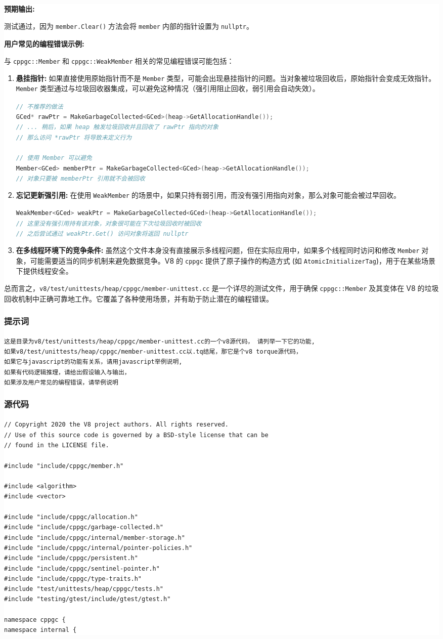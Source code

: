 **预期输出:**

测试通过，因为 `member.Clear()` 方法会将 `member` 内部的指针设置为 `nullptr`。

**用户常见的编程错误示例:**

与 `cppgc::Member` 和 `cppgc::WeakMember` 相关的常见编程错误可能包括：

1. **悬挂指针:** 如果直接使用原始指针而不是 `Member` 类型，可能会出现悬挂指针的问题。当对象被垃圾回收后，原始指针会变成无效指针。`Member` 类型通过与垃圾回收器集成，可以避免这种情况（强引用阻止回收，弱引用会自动失效）。

   ```c++
   // 不推荐的做法
   GCed* rawPtr = MakeGarbageCollected<GCed>(heap->GetAllocationHandle());
   // ... 稍后，如果 heap 触发垃圾回收并且回收了 rawPtr 指向的对象
   // 那么访问 *rawPtr 将导致未定义行为

   // 使用 Member 可以避免
   Member<GCed> memberPtr = MakeGarbageCollected<GCed>(heap->GetAllocationHandle());
   // 对象只要被 memberPtr 引用就不会被回收
   ```

2. **忘记更新强引用:**  在使用 `WeakMember` 的场景中，如果只持有弱引用，而没有强引用指向对象，那么对象可能会被过早回收。

   ```c++
   WeakMember<GCed> weakPtr = MakeGarbageCollected<GCed>(heap->GetAllocationHandle());
   // 这里没有强引用持有该对象，对象很可能在下次垃圾回收时被回收
   // 之后尝试通过 weakPtr.Get() 访问对象将返回 nullptr
   ```

3. **在多线程环境下的竞争条件:** 虽然这个文件本身没有直接展示多线程问题，但在实际应用中，如果多个线程同时访问和修改 `Member` 对象，可能需要适当的同步机制来避免数据竞争。V8 的 `cppgc` 提供了原子操作的构造方式 (如 `AtomicInitializerTag`)，用于在某些场景下提供线程安全。

总而言之，`v8/test/unittests/heap/cppgc/member-unittest.cc` 是一个详尽的测试文件，用于确保 `cppgc::Member` 及其变体在 V8 的垃圾回收机制中正确可靠地工作。它覆盖了各种使用场景，并有助于防止潜在的编程错误。

### 提示词
```
这是目录为v8/test/unittests/heap/cppgc/member-unittest.cc的一个v8源代码， 请列举一下它的功能, 
如果v8/test/unittests/heap/cppgc/member-unittest.cc以.tq结尾，那它是个v8 torque源代码，
如果它与javascript的功能有关系，请用javascript举例说明,
如果有代码逻辑推理，请给出假设输入与输出，
如果涉及用户常见的编程错误，请举例说明
```

### 源代码
```
// Copyright 2020 the V8 project authors. All rights reserved.
// Use of this source code is governed by a BSD-style license that can be
// found in the LICENSE file.

#include "include/cppgc/member.h"

#include <algorithm>
#include <vector>

#include "include/cppgc/allocation.h"
#include "include/cppgc/garbage-collected.h"
#include "include/cppgc/internal/member-storage.h"
#include "include/cppgc/internal/pointer-policies.h"
#include "include/cppgc/persistent.h"
#include "include/cppgc/sentinel-pointer.h"
#include "include/cppgc/type-traits.h"
#include "test/unittests/heap/cppgc/tests.h"
#include "testing/gtest/include/gtest/gtest.h"

namespace cppgc {
namespace internal {
```